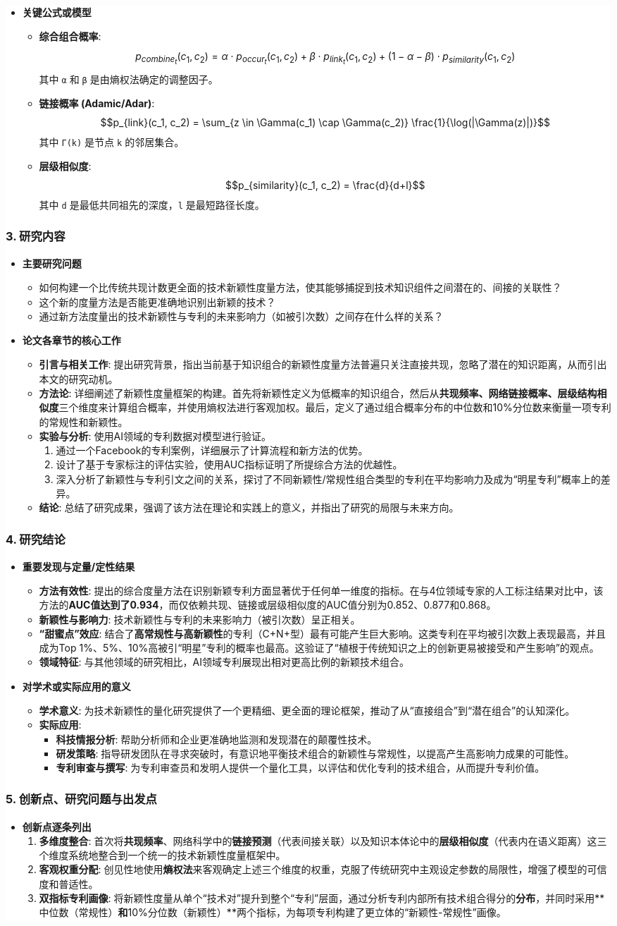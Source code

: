 -   **关键公式或模型**
    -   **综合组合概率**:
        $$p_{combine_t}(c_1, c_2) = \alpha \cdot p_{occur_t}(c_1, c_2) + \beta \cdot p_{link_t}(c_1, c_2) + (1-\alpha-\beta) \cdot p_{similarity}(c_1, c_2)$$
        其中 `α` 和 `β` 是由熵权法确定的调整因子。

    -   **链接概率 (Adamic/Adar)**:
        $$p_{link}(c_1, c_2) = \sum_{z \in \Gamma(c_1) \cap \Gamma(c_2)} \frac{1}{\log(|\Gamma(z)|)}$$
        其中 `Γ(k)` 是节点 `k` 的邻居集合。

    -   **层级相似度**:
        $$p_{similarity}(c_1, c_2) = \frac{d}{d+l}$$
        其中 `d` 是最低共同祖先的深度，`l` 是最短路径长度。

### 3. 研究内容

-   **主要研究问题**
    -   如何构建一个比传统共现计数更全面的技术新颖性度量方法，使其能够捕捉到技术知识组件之间潜在的、间接的关联性？
    -   这个新的度量方法是否能更准确地识别出新颖的技术？
    -   通过新方法度量出的技术新颖性与专利的未来影响力（如被引次数）之间存在什么样的关系？

-   **论文各章节的核心工作**
    -   **引言与相关工作**: 提出研究背景，指出当前基于知识组合的新颖性度量方法普遍只关注直接共现，忽略了潜在的知识距离，从而引出本文的研究动机。
    -   **方法论**: 详细阐述了新颖性度量框架的构建。首先将新颖性定义为低概率的知识组合，然后从**共现频率、网络链接概率、层级结构相似度**三个维度来计算组合概率，并使用熵权法进行客观加权。最后，定义了通过组合概率分布的中位数和10%分位数来衡量一项专利的常规性和新颖性。
    -   **实验与分析**: 使用AI领域的专利数据对模型进行验证。
        1.  通过一个Facebook的专利案例，详细展示了计算流程和新方法的优势。
        2.  设计了基于专家标注的评估实验，使用AUC指标证明了所提综合方法的优越性。
        3.  深入分析了新颖性与专利引文之间的关系，探讨了不同新颖性/常规性组合类型的专利在平均影响力及成为“明星专利”概率上的差异。
    -   **结论**: 总结了研究成果，强调了该方法在理论和实践上的意义，并指出了研究的局限与未来方向。

### 4. 研究结论

-   **重要发现与定量/定性结果**
    -   **方法有效性**: 提出的综合度量方法在识别新颖专利方面显著优于任何单一维度的指标。在与4位领域专家的人工标注结果对比中，该方法的**AUC值达到了0.934**，而仅依赖共现、链接或层级相似度的AUC值分别为0.852、0.877和0.868。
    -   **新颖性与影响力**: 技术新颖性与专利的未来影响力（被引次数）呈正相关。
    -   **“甜蜜点”效应**: 结合了**高常规性与高新颖性**的专利（C+N+型）最有可能产生巨大影响。这类专利在平均被引次数上表现最高，并且成为Top 1%、5%、10%高被引“明星”专利的概率也最高。这验证了“植根于传统知识之上的创新更易被接受和产生影响”的观点。
    -   **领域特征**: 与其他领域的研究相比，AI领域专利展现出相对更高比例的新颖技术组合。

-   **对学术或实际应用的意义**
    -   **学术意义**: 为技术新颖性的量化研究提供了一个更精细、更全面的理论框架，推动了从“直接组合”到“潜在组合”的认知深化。
    -   **实际应用**:
        -   **科技情报分析**: 帮助分析师和企业更准确地监测和发现潜在的颠覆性技术。
        -   **研发策略**: 指导研发团队在寻求突破时，有意识地平衡技术组合的新颖性与常规性，以提高产生高影响力成果的可能性。
        -   **专利审查与撰写**: 为专利审查员和发明人提供一个量化工具，以评估和优化专利的技术组合，从而提升专利价值。

### 5. 创新点、研究问题与出发点

-   **创新点逐条列出**
    1.  **多维度整合**: 首次将**共现频率**、网络科学中的**链接预测**（代表间接关联）以及知识本体论中的**层级相似度**（代表内在语义距离）这三个维度系统地整合到一个统一的技术新颖性度量框架中。
    2.  **客观权重分配**: 创见性地使用**熵权法**来客观确定上述三个维度的权重，克服了传统研究中主观设定参数的局限性，增强了模型的可信度和普适性。
    3.  **双指标专利画像**: 将新颖性度量从单个“技术对”提升到整个“专利”层面，通过分析专利内部所有技术组合得分的**分布**，并同时采用**中位数（常规性）**和**10%分位数（新颖性）**两个指标，为每项专利构建了更立体的“新颖性-常规性”画像。
